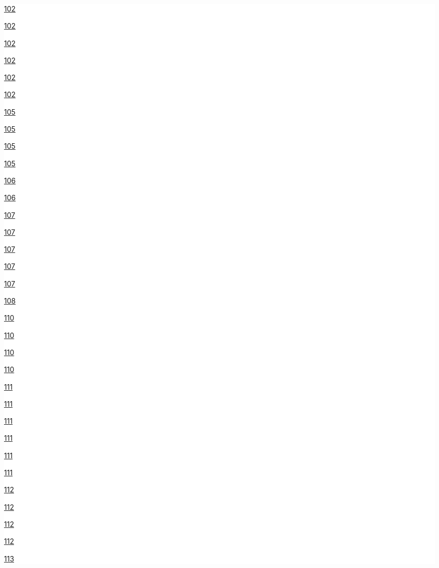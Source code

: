 [102](#impacts-on-existing-nodes-and-functionality-26)

[102](#solution-evaluation-28)

[102](#solution-31-network-status-for-a-specific-ue)

[102](#description-57)

[102](#general-15)

[102](#procedure-for-one-time-or-continuous-reporting-of-network-status-for-a-specific-ue)

[105](#impacts-on-existing-nodes-and-functionality-27)

[105](#solution-evaluation-29)

[105](#solution-32-ensure-slice-sla-is-guaranteed-within-certain-region-area)

[105](#description-58)

[106](#information-for-slice-sla-guarantee)

[106](#procedure-to-support-slice-sla-guarantee-with-certain-region-area)

[107](#impacts-on-existing-nodes-and-functionality-28)

[107](#solution-evaluation-30)

[107](#solution-33-ensure-slice-sla-is-guaranteed-within-certain-region-area)

[107](#description-59)

[107](#a-use-case)

[108](#providing-analytics-to-oam-to-assist-sla-monitoring)

[110](#solution-34-nwdaf-collecting-analytic-information-directly-from-ue)

[110](#description-60)

[110](#general-16)

[110](#ue-sending-idle-related-location-information-directly-to-the-nwdaf)

[111](#usage-of-idle-related-location-information-by-other-nfs)

[111](#method-to-provide-idle-related-location-information-to-the-nwdaf)

[111](#impacts-on-existing-nodes-and-functionality-29)

[111](#solution-evaluation-31)

[111](#overall-evaluation)

[111](#key-issue-1-key-issue-2)

[112](#key-issue-2-analytic-information-exposure-to-af-1)

[112](#key-issue-3-interactions-with-5gs-nfsafs-for-data-collection-1)

[112](#key-issue-4-interactions-with-oam-for-data-collection-and-data-analytics-exposure-1)

[112](#key-issue-5-nwdaf-assisted-qos-profile-provisioning-1)

[113](#key-issue-6-nwdaf-assisting-traffic-routing-1)
